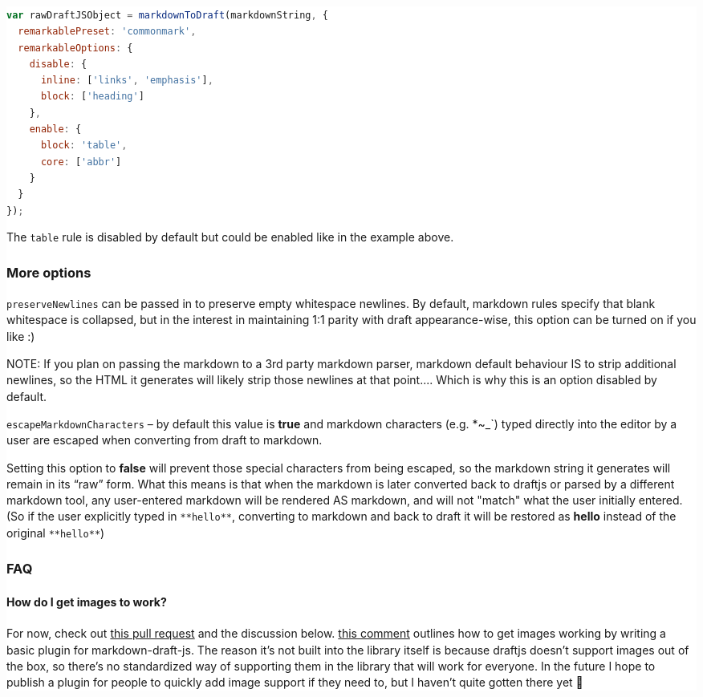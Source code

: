 ```javascript
var rawDraftJSObject = markdownToDraft(markdownString, {
  remarkablePreset: 'commonmark',
  remarkableOptions: {
    disable: {
      inline: ['links', 'emphasis'],
      block: ['heading']
    },
    enable: {
      block: 'table',
      core: ['abbr']
    }
  }
});
```

The `table` rule is disabled by default but could be enabled like in the example above.

### More options

`preserveNewlines` can be passed in to preserve empty whitespace newlines. By default, markdown rules specify that blank whitespace is collapsed, but in the interest in maintaining 1:1 parity with draft appearance-wise, this option can be turned on if you like :)

NOTE: If you plan on passing the markdown to a 3rd party markdown parser, markdown default behaviour IS to strip additional newlines, so the HTML it generates will likely strip those newlines at that point.... Which is why this is an option disabled by default.

`escapeMarkdownCharacters` – by default this value is **true** and markdown characters (e.g. *~_`) typed directly into the editor by a user are escaped when converting from draft to markdown.

Setting this option to **false** will prevent those special characters from being escaped, so the markdown string it generates will remain in its “raw” form. What this means is that when the markdown is later converted back to draftjs or parsed by a different markdown tool, any user-entered markdown will be rendered AS markdown, and will not "match" what the user initially entered. (So if the user explicitly typed in `**hello**`, converting to markdown and back to draft it will be restored as **hello** instead of the original `**hello**`)

### FAQ

#### How do I get images to work?

For now, check out [this pull request](https://github.com/Rosey/markdown-draft-js/pull/49) and the discussion below. [this comment](https://github.com/Rosey/markdown-draft-js/pull/49#issuecomment-369682808) outlines how to get images working by writing a basic plugin for markdown-draft-js. The reason it’s not built into the library itself is because draftjs doesn’t support images out of the box, so there’s no standardized way of supporting them in the library that will work for everyone. In the future I hope to publish a plugin for people to quickly add image support if they need to, but I haven’t quite gotten there yet 🙂
